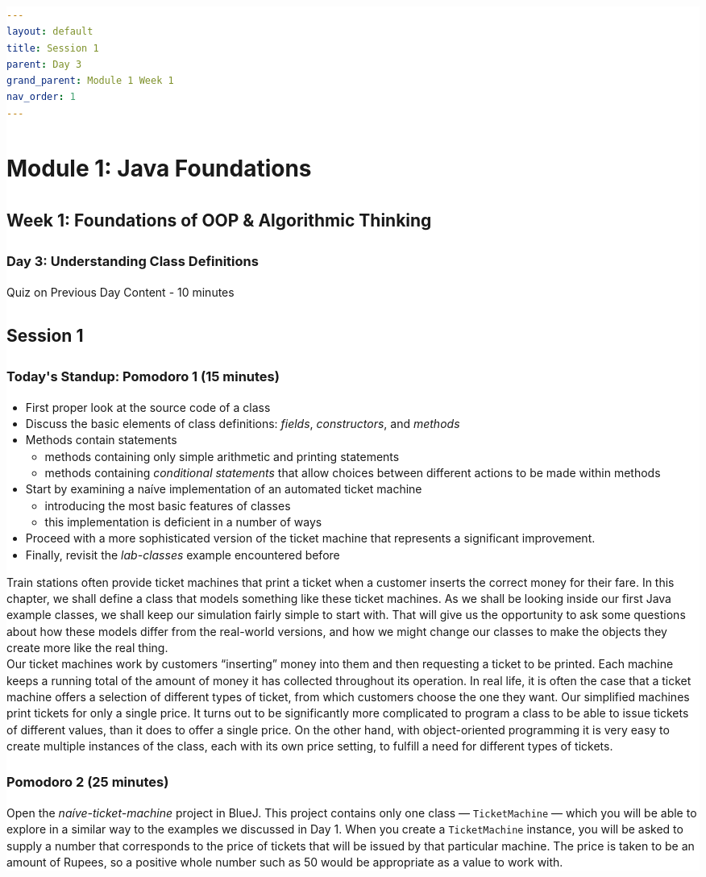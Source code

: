 ```yaml
---
layout: default
title: Session 1
parent: Day 3
grand_parent: Module 1 Week 1
nav_order: 1
---
```


# Module 1: Java Foundations
## Week 1: Foundations of OOP & Algorithmic Thinking
### Day 3: Understanding Class Definitions

Quiz on Previous Day Content - 10 minutes

## Session 1  

### Today's Standup: Pomodoro 1 (15 minutes)
  - First proper look at the source code of a class  
  - Discuss the basic elements of class definitions: *fields*, *constructors*, and *methods*  
  - Methods contain statements  
    - methods containing only simple arithmetic and printing statements  
    - methods containing *conditional statements* that allow choices between different actions to be made within methods  
  - Start by examining a naíve implementation of an automated ticket machine  
    - introducing the most basic features of classes  
    - this implementation is deficient in a number of ways  
  - Proceed with a more sophisticated version of the ticket machine that represents a significant improvement.   
  - Finally, revisit the *lab-classes* example encountered before  

  Train stations often provide ticket machines that print a ticket when a customer inserts the correct money for their fare. In this chapter, we shall define a class that models something like these ticket machines. As we shall be looking inside our first Java example classes, we shall keep our simulation fairly simple to start with. That will give us the opportunity to ask some questions about how these models differ from the real-world versions, and how we might change our classes to make the objects they create more like the real thing.  
  Our ticket machines work by customers “inserting” money into them and then requesting a ticket to be printed. Each machine keeps a running total of the amount of money it has collected throughout its operation. In real life, it is often the case that a ticket machine offers a selection of different types of ticket, from which customers choose the one they want. Our simplified machines print tickets for only a single price. It turns out to be significantly more complicated to program a class to be able to issue tickets of different values, than it does to offer a single price. On the other hand, with object-oriented programming it is very easy to create multiple instances of the class, each with its own price setting, to fulfill a need for different types of tickets.

### Pomodoro 2 (25 minutes)
Open the *naíve-ticket-machine* project in BlueJ. This project contains only one class — `TicketMachine` — which you will be able to explore in a similar way to the examples we discussed in Day 1. When you create a `TicketMachine` instance, you will be asked to supply a number that corresponds to the price of tickets that will be issued by that particular machine. The price is taken to be an amount of Rupees, so a positive whole number such as 50 would be appropriate as a value to work with.
